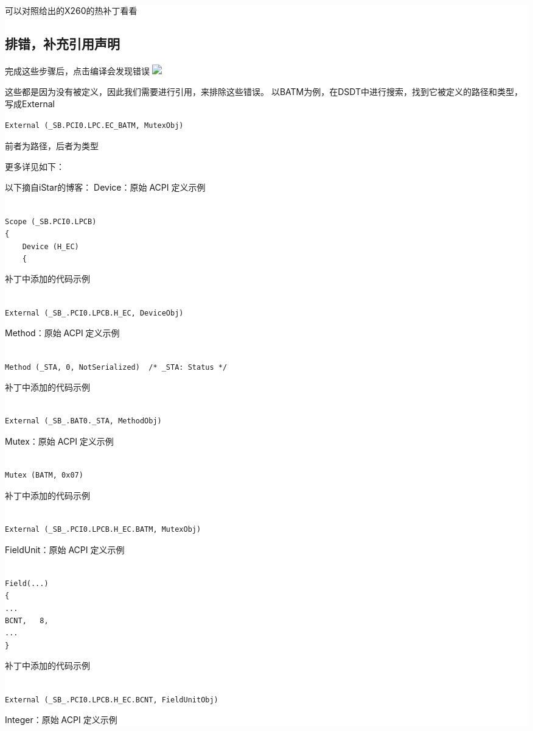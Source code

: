 ```
```
可以对照给出的X260的热补丁看看

## 排错，补充引用声明
完成这些步骤后，点击编译会发现错误
![](https://i.loli.net/2021/05/02/tUBnsOqaxWFMzgh.png)

这些都是因为没有被定义，因此我们需要进行引用，来排除这些错误。
以BATM为例，在DSDT中进行搜索，找到它被定义的路径和类型，写成External
``` 
External (_SB.PCI0.LPC.EC_BATM, MutexObj)
``` 
前者为路径，后者为类型

更多详见如下：

以下摘自iStar的博客：
Device：原始 ACPI 定义示例
```

Scope (_SB.PCI0.LPCB)
{
    Device (H_EC)
    {
```
补丁中添加的代码示例
```

External (_SB_.PCI0.LPCB.H_EC, DeviceObj)
```
Method：原始 ACPI 定义示例
```

Method (_STA, 0, NotSerialized)  /* _STA: Status */
```
补丁中添加的代码示例
```

External (_SB_.BAT0._STA, MethodObj)
```
Mutex：原始 ACPI 定义示例
```

Mutex (BATM, 0x07)
```
补丁中添加的代码示例
```

External (_SB_.PCI0.LPCB.H_EC.BATM, MutexObj)
```
FieldUnit：原始 ACPI 定义示例
```

Field(...)
{
...
BCNT,   8,
...
}
```
补丁中添加的代码示例
```

External (_SB_.PCI0.LPCB.H_EC.BCNT, FieldUnitObj)
```
Integer：原始 ACPI 定义示例
```
```
